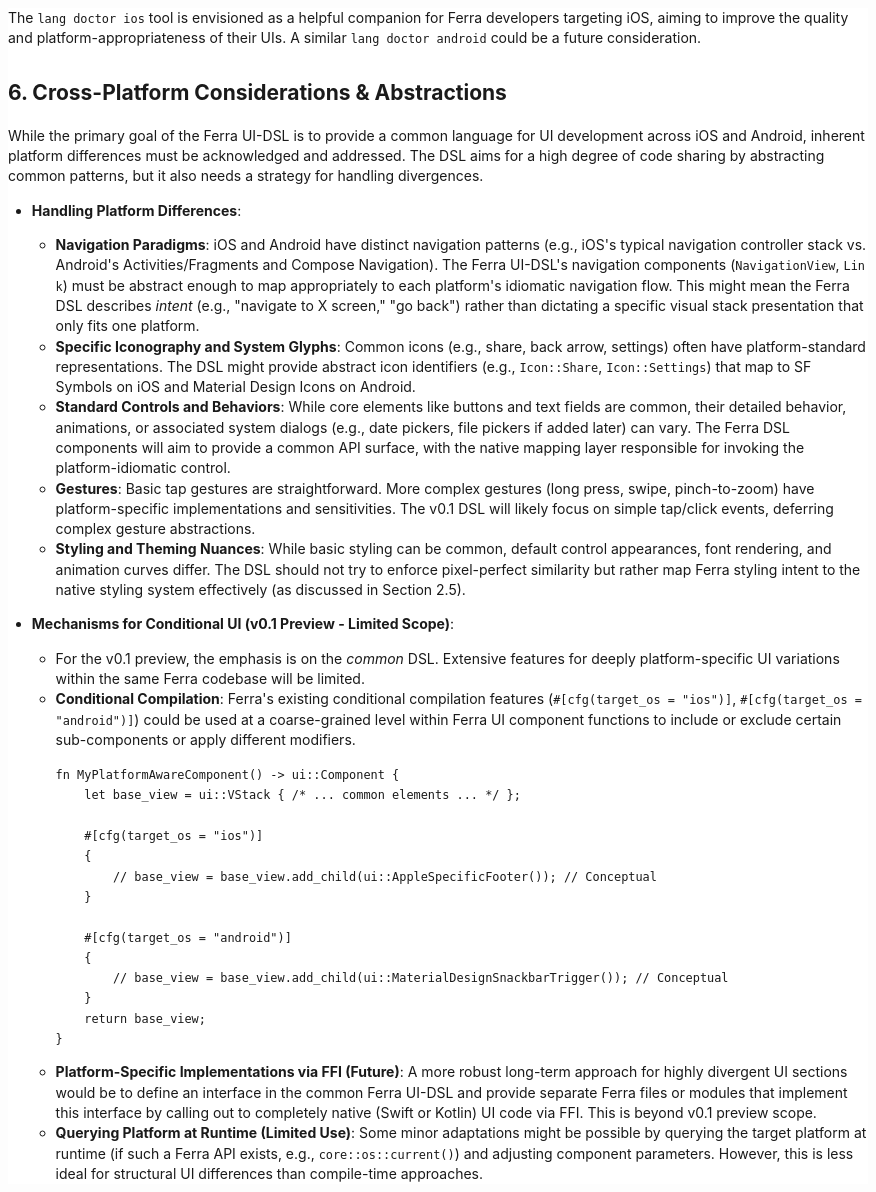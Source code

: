 The `lang doctor ios` tool is envisioned as a helpful companion for Ferra developers targeting iOS, aiming to improve the quality and platform-appropriateness of their UIs. A similar `lang doctor android` could be a future consideration.

## 6. Cross-Platform Considerations & Abstractions

While the primary goal of the Ferra UI-DSL is to provide a common language for UI development across iOS and Android, inherent platform differences must be acknowledged and addressed. The DSL aims for a high degree of code sharing by abstracting common patterns, but it also needs a strategy for handling divergences.

*   **Handling Platform Differences**:
    *   **Navigation Paradigms**: iOS and Android have distinct navigation patterns (e.g., iOS's typical navigation controller stack vs. Android's Activities/Fragments and Compose Navigation). The Ferra UI-DSL's navigation components (`NavigationView`, `Link`) must be abstract enough to map appropriately to each platform's idiomatic navigation flow. This might mean the Ferra DSL describes *intent* (e.g., "navigate to X screen," "go back") rather than dictating a specific visual stack presentation that only fits one platform.
    *   **Specific Iconography and System Glyphs**: Common icons (e.g., share, back arrow, settings) often have platform-standard representations. The DSL might provide abstract icon identifiers (e.g., `Icon::Share`, `Icon::Settings`) that map to SF Symbols on iOS and Material Design Icons on Android.
    *   **Standard Controls and Behaviors**: While core elements like buttons and text fields are common, their detailed behavior, animations, or associated system dialogs (e.g., date pickers, file pickers if added later) can vary. The Ferra DSL components will aim to provide a common API surface, with the native mapping layer responsible for invoking the platform-idiomatic control.
    *   **Gestures**: Basic tap gestures are straightforward. More complex gestures (long press, swipe, pinch-to-zoom) have platform-specific implementations and sensitivities. The v0.1 DSL will likely focus on simple tap/click events, deferring complex gesture abstractions.
    *   **Styling and Theming Nuances**: While basic styling can be common, default control appearances, font rendering, and animation curves differ. The DSL should not try to enforce pixel-perfect similarity but rather map Ferra styling intent to the native styling system effectively (as discussed in Section 2.5).

*   **Mechanisms for Conditional UI (v0.1 Preview - Limited Scope)**:
    *   For the v0.1 preview, the emphasis is on the *common* DSL. Extensive features for deeply platform-specific UI variations within the same Ferra codebase will be limited.
    *   **Conditional Compilation**: Ferra's existing conditional compilation features (`#[cfg(target_os = "ios")]`, `#[cfg(target_os = "android")]`) could be used at a coarse-grained level within Ferra UI component functions to include or exclude certain sub-components or apply different modifiers.
        ```ferra
        fn MyPlatformAwareComponent() -> ui::Component {
            let base_view = ui::VStack { /* ... common elements ... */ };
            
            #[cfg(target_os = "ios")]
            {
                // base_view = base_view.add_child(ui::AppleSpecificFooter()); // Conceptual
            }

            #[cfg(target_os = "android")]
            {
                // base_view = base_view.add_child(ui::MaterialDesignSnackbarTrigger()); // Conceptual
            }
            return base_view;
        }
        ```
    *   **Platform-Specific Implementations via FFI (Future)**: A more robust long-term approach for highly divergent UI sections would be to define an interface in the common Ferra UI-DSL and provide separate Ferra files or modules that implement this interface by calling out to completely native (Swift or Kotlin) UI code via FFI. This is beyond v0.1 preview scope.
    *   **Querying Platform at Runtime (Limited Use)**: Some minor adaptations might be possible by querying the target platform at runtime (if such a Ferra API exists, e.g., `core::os::current()`) and adjusting component parameters. However, this is less ideal for structural UI differences than compile-time approaches.
